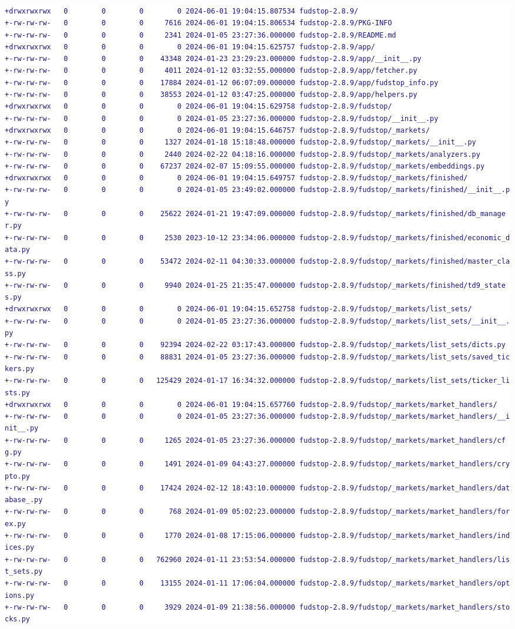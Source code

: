 ```diff
+drwxrwxrwx   0        0        0        0 2024-06-01 19:04:15.807534 fudstop-2.8.9/
+-rw-rw-rw-   0        0        0     7616 2024-06-01 19:04:15.806534 fudstop-2.8.9/PKG-INFO
+-rw-rw-rw-   0        0        0     2341 2024-01-05 23:27:36.000000 fudstop-2.8.9/README.md
+drwxrwxrwx   0        0        0        0 2024-06-01 19:04:15.625757 fudstop-2.8.9/app/
+-rw-rw-rw-   0        0        0    43348 2024-01-23 23:29:23.000000 fudstop-2.8.9/app/__init__.py
+-rw-rw-rw-   0        0        0     4011 2024-01-12 03:32:55.000000 fudstop-2.8.9/app/fetcher.py
+-rw-rw-rw-   0        0        0    17884 2024-01-12 06:07:09.000000 fudstop-2.8.9/app/fudstop_info.py
+-rw-rw-rw-   0        0        0    38553 2024-01-12 03:47:25.000000 fudstop-2.8.9/app/helpers.py
+drwxrwxrwx   0        0        0        0 2024-06-01 19:04:15.629758 fudstop-2.8.9/fudstop/
+-rw-rw-rw-   0        0        0        0 2024-01-05 23:27:36.000000 fudstop-2.8.9/fudstop/__init__.py
+drwxrwxrwx   0        0        0        0 2024-06-01 19:04:15.646757 fudstop-2.8.9/fudstop/_markets/
+-rw-rw-rw-   0        0        0     1327 2024-01-18 15:18:48.000000 fudstop-2.8.9/fudstop/_markets/__init__.py
+-rw-rw-rw-   0        0        0     2440 2024-02-22 04:18:16.000000 fudstop-2.8.9/fudstop/_markets/analyzers.py
+-rw-rw-rw-   0        0        0    67237 2024-02-07 15:09:55.000000 fudstop-2.8.9/fudstop/_markets/embeddings.py
+drwxrwxrwx   0        0        0        0 2024-06-01 19:04:15.649757 fudstop-2.8.9/fudstop/_markets/finished/
+-rw-rw-rw-   0        0        0        0 2024-01-05 23:49:02.000000 fudstop-2.8.9/fudstop/_markets/finished/__init__.py
+-rw-rw-rw-   0        0        0    25622 2024-01-21 19:47:09.000000 fudstop-2.8.9/fudstop/_markets/finished/db_manager.py
+-rw-rw-rw-   0        0        0     2530 2023-10-12 23:34:06.000000 fudstop-2.8.9/fudstop/_markets/finished/economic_data.py
+-rw-rw-rw-   0        0        0    53472 2024-02-11 04:30:33.000000 fudstop-2.8.9/fudstop/_markets/finished/master_class.py
+-rw-rw-rw-   0        0        0     9940 2024-01-25 21:35:47.000000 fudstop-2.8.9/fudstop/_markets/finished/td9_states.py
+drwxrwxrwx   0        0        0        0 2024-06-01 19:04:15.652758 fudstop-2.8.9/fudstop/_markets/list_sets/
+-rw-rw-rw-   0        0        0        0 2024-01-05 23:27:36.000000 fudstop-2.8.9/fudstop/_markets/list_sets/__init__.py
+-rw-rw-rw-   0        0        0    92394 2024-02-22 03:17:43.000000 fudstop-2.8.9/fudstop/_markets/list_sets/dicts.py
+-rw-rw-rw-   0        0        0    88831 2024-01-05 23:27:36.000000 fudstop-2.8.9/fudstop/_markets/list_sets/saved_tickers.py
+-rw-rw-rw-   0        0        0   125429 2024-01-17 16:34:32.000000 fudstop-2.8.9/fudstop/_markets/list_sets/ticker_lists.py
+drwxrwxrwx   0        0        0        0 2024-06-01 19:04:15.657760 fudstop-2.8.9/fudstop/_markets/market_handlers/
+-rw-rw-rw-   0        0        0        0 2024-01-05 23:27:36.000000 fudstop-2.8.9/fudstop/_markets/market_handlers/__init__.py
+-rw-rw-rw-   0        0        0     1265 2024-01-05 23:27:36.000000 fudstop-2.8.9/fudstop/_markets/market_handlers/cfg.py
+-rw-rw-rw-   0        0        0     1491 2024-01-09 04:43:27.000000 fudstop-2.8.9/fudstop/_markets/market_handlers/crypto.py
+-rw-rw-rw-   0        0        0    17424 2024-02-12 18:43:10.000000 fudstop-2.8.9/fudstop/_markets/market_handlers/database_.py
+-rw-rw-rw-   0        0        0      768 2024-01-09 05:02:23.000000 fudstop-2.8.9/fudstop/_markets/market_handlers/forex.py
+-rw-rw-rw-   0        0        0     1770 2024-01-08 17:15:06.000000 fudstop-2.8.9/fudstop/_markets/market_handlers/indices.py
+-rw-rw-rw-   0        0        0   762960 2024-01-11 23:53:54.000000 fudstop-2.8.9/fudstop/_markets/market_handlers/list_sets.py
+-rw-rw-rw-   0        0        0    13155 2024-01-11 17:06:04.000000 fudstop-2.8.9/fudstop/_markets/market_handlers/options.py
+-rw-rw-rw-   0        0        0     3929 2024-01-09 21:38:56.000000 fudstop-2.8.9/fudstop/_markets/market_handlers/stocks.py
```